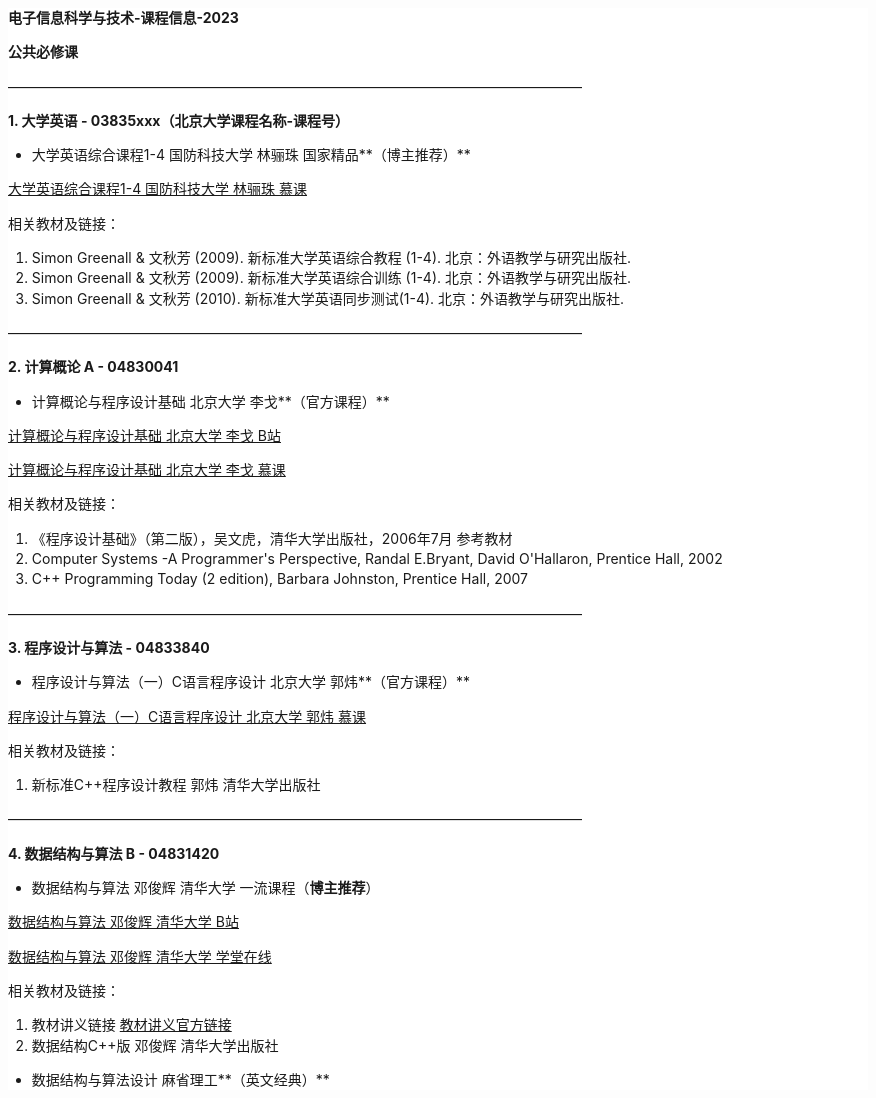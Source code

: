 **电子信息科学与技术-课程信息-2023**

**公共必修课**

—————————————————————————————————————————

**1. 大学英语 - 03835xxx（北京大学课程名称-课程号）**

- 大学英语综合课程1-4 国防科技大学 林骊珠 国家精品**（博主推荐）**

[大学英语综合课程1-4 国防科技大学 林骊珠 慕课](https://www.icourse163.org/u/mooc1467182161095?userId=1018264742)

相关教材及链接：

1. Simon Greenall & 文秋芳 (2009). 新标准大学英语综合教程 (1-4). 北京：外语教学与研究出版社.
1. Simon Greenall & 文秋芳 (2009). 新标准大学英语综合训练 (1-4). 北京：外语教学与研究出版社.
1. Simon Greenall & 文秋芳 (2010). 新标准大学英语同步测试(1-4). 北京：外语教学与研究出版社.

—————————————————————————————————————————

**2. 计算概论 A - 04830041**

- 计算概论与程序设计基础 北京大学 李戈**（官方课程）**

[计算概论与程序设计基础 北京大学 李戈 B站](https://www.bilibili.com/video/BV1U74118767)	

[计算概论与程序设计基础 北京大学 李戈 慕课](https://www.icourse163.org/course/PKU-1002529002?tid=1003767003)

相关教材及链接：	

1. 《程序设计基础》（第二版），吴文虎，清华大学出版社，2006年7月 参考教材
1. Computer Systems -A Programmer's Perspective, Randal E.Bryant, David O'Hallaron, Prentice Hall, 2002
1. C++ Programming Today (2 edition), Barbara Johnston, Prentice Hall, 2007

—————————————————————————————————————————

**3. 程序设计与算法 - 04833840** 

- 程序设计与算法（一）C语言程序设计 北京大学 郭炜**（官方课程）**

[程序设计与算法（一）C语言程序设计 北京大学 郭炜 慕课](https://www.icourse163.org/course/PKU-1001553023?tid=1450325447)	

相关教材及链接：	

1. 新标准C++程序设计教程 郭炜 清华大学出版社

—————————————————————————————————————————

**4. 数据结构与算法 B - 04831420**

- 数据结构与算法 邓俊辉 清华大学 一流课程（**博主推荐**）

[数据结构与算法 邓俊辉 清华大学 B站](https://www.bilibili.com/video/BV1jt4y117KR/)	

[数据结构与算法 邓俊辉 清华大学 学堂在线](https://next.xuetangx.com/course/THU08091000384/16906679?channel=i.area.course_list_all)

相关教材及链接：	

1. 教材讲义链接 [教材讲义官方链接](https://dsa.cs.tsinghua.edu.cn/~deng/ds/dsacpp/)	
1. 数据结构C++版 邓俊辉 清华大学出版社

- 数据结构与算法设计 麻省理工**（英文经典）**

